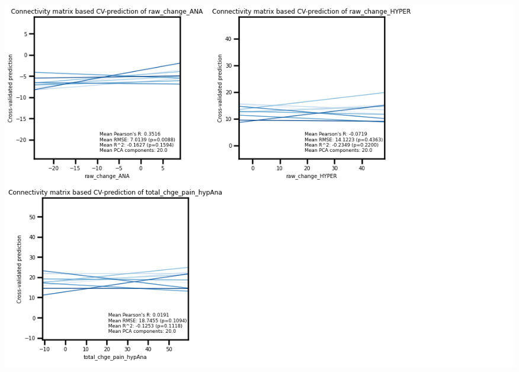   <img src="images\results\pred_mat_ANA.png" height="300px;" alt=""/>
    <img src="images\results\pred_mat_HYPER.png" height="300px;" alt=""/>
    <img src="images\results\pred_mat_ANAHYPER.png" height="300px;" alt=""/>